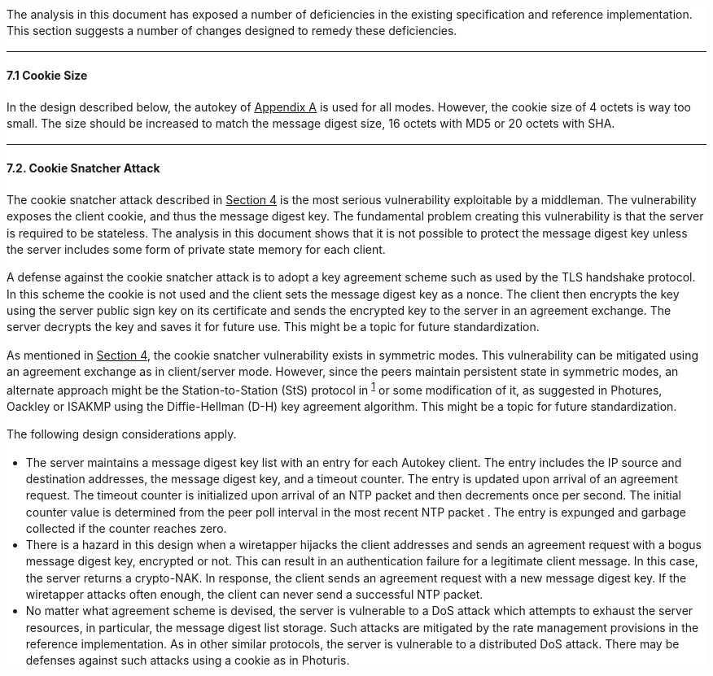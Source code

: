 The analysis in this document has exposed a number of deficiencies in the existing specification and reference implementation. This section suggests a number of changes designed to remedy these deficiencies.

* * *

#### 7.1 Cookie Size

In the design described below, the autokey of [Appendix A](/reflib/security/#appendix-a-autokey-extension-fields) is used for all modes. However, the cookie size of 4 octets is way too small. The size should be increased to match the message digest size, 16 octets with MD5 or 20 octets with SHA.

* * *

#### 7.2. Cookie Snatcher Attack

The cookie snatcher attack described in [Section 4](/reflib/security/#4-autokey-sequence-layer) is the most serious vulnerability exploitable by a middleman. The vulnerability exposes the client cookie, and thus the message digest key. The fundamental problem creating this vulnerability is that the server is required to be stateless. The analysis in this document shows that it is not possible to protect the message digest key unless the server includes some form of private state memory for each client.

A defense against the cookie snatcher attack is to adopt a key agreement scheme such as used by the TLS handshake protocol. In this scheme the cookie is not used and the client sets the message digest key as a nonce. The client then encrypts the key using the server public sign key on its certificate and sends the encrypted key to the server in an agreement exchange. The server decrypts the key and saves it for future use. This might be a topic for future standardization.

As mentioned in [Section 4](/reflib/security/#4-autokey-sequence-layer), the cookie snatcher vulnerability exists in symmetric modes. This vulnerability can be mitigated using an agreement exchange as in client/server mode. However, since the peers maintain persistent state in symmetric modes, an alternate approach might be the Station-to-Station (StS) protocol in <sup>[1](#myfootnote1)</sup> or some modification of it, as suggested in Photures, Oackley or ISAKMP using the Diffie-Hellman (D-H) key agreement algorithm. This might be a topic for future standardization.

The following design considerations apply.

*   The server maintains a message digest key list with an entry for each Autokey client. The entry includes the IP source and destination addresses, the message digest key, and a timeout counter. The entry is updated upon arrival of an agreement request. The timeout counter is initialized upon arrival of an NTP packet and then decrements once per second. The initial counter value is determined from the peer poll interval in the most recent NTP packet . The entry is expunged and garbage collected if the counter reaches zero.
*   There is a hazard in this design when a wiretapper hijacks the client addresses and sends an agreement request with a bogus message digest key, encrypted or not. This can result in an authentication failure for a legitimate client message. In this case, the server returns a crypto-NAK. In response, the client sends an agreement request with a new message digest key. If the wiretapper attacks often enough, the client can never send a successful NTP packet.
*   No matter what agreement scheme is devised, the server is vulnerable to a DoS attack which attempts to exhaust the server resources, in particular, the message digest list storage. Such attacks are mitigated by the rate management provisions in the reference implementation. As in other similar protocols, the server is vulnerable to a distributed DoS attack. There may be defenses against such attacks using a cookie as in Photuris.
